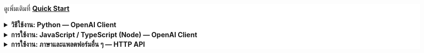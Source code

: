 ดูเพิ่มเติมที่ **[Quick Start](https://www.tensorzero.com/docs/quickstart)**

</details>

<details><summary><b>วิธีใช้งาน: Python &mdash; OpenAI Client</b></summary></details>

<details><summary><b>การใช้งาน: JavaScript / TypeScript (Node) &mdash; OpenAI Client</b></summary></details>

<details>
<summary><b>การใช้งาน: ภาษาและแพลตฟอร์มอื่น ๆ &mdash; HTTP API</b></summary>

TensorZero รองรับเกือบทุกภาษาโปรแกรมหรือแพลตฟอร์มผ่าน HTTP API

1. ติดตั้ง `tensorzero/gateway` ด้วย Docker  
   **[ดูคำแนะนำแบบละเอียด →](https://www.tensorzero.com/docs/gateway/deployment)**
2. (ทางเลือก) ตั้งค่า TensorZero configuration
3. เริ่มการ inference:

```bash
curl -X POST "http://localhost:3000/inference" \
  -H "Content-Type: application/json" \
  -d '{
    "model_name": "openai::gpt-4o-mini",
    "input": {
      "messages": [
        {
          "role": "user",
          "content": "Write a haiku about artificial intelligence."
        }
      ]
    }
  }'
```
